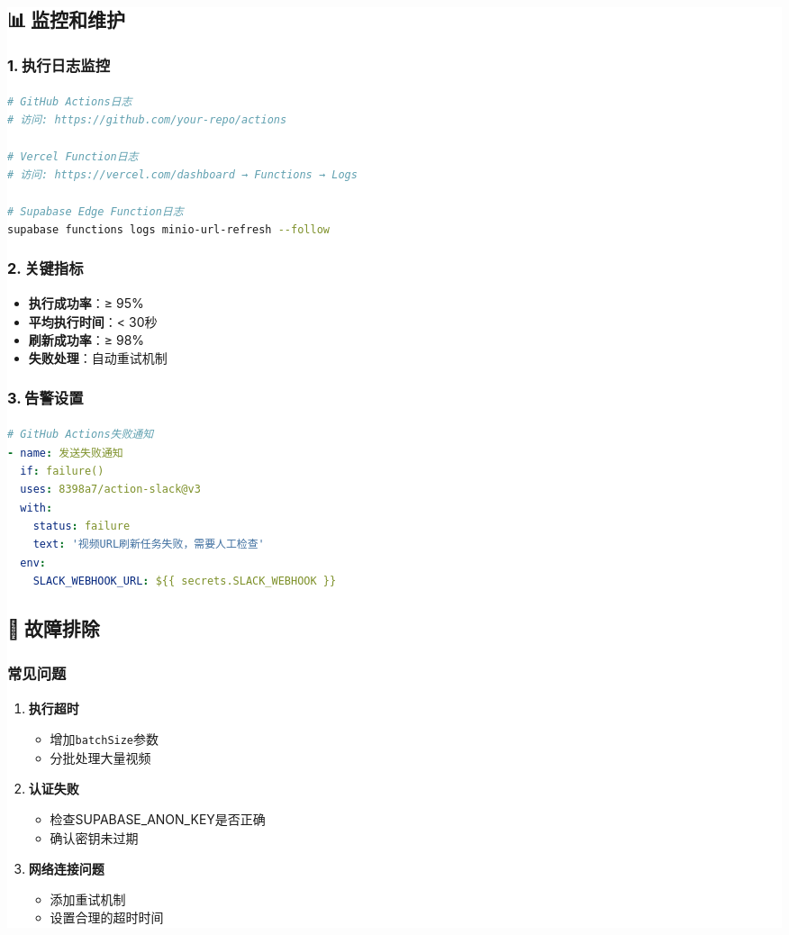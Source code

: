 ## 📊 监控和维护

### 1. 执行日志监控

```bash
# GitHub Actions日志
# 访问: https://github.com/your-repo/actions

# Vercel Function日志  
# 访问: https://vercel.com/dashboard → Functions → Logs

# Supabase Edge Function日志
supabase functions logs minio-url-refresh --follow
```

### 2. 关键指标

- **执行成功率**：≥ 95%
- **平均执行时间**：< 30秒
- **刷新成功率**：≥ 98%
- **失败处理**：自动重试机制

### 3. 告警设置

```yaml
# GitHub Actions失败通知
- name: 发送失败通知
  if: failure()
  uses: 8398a7/action-slack@v3
  with:
    status: failure
    text: '视频URL刷新任务失败，需要人工检查'
  env:
    SLACK_WEBHOOK_URL: ${{ secrets.SLACK_WEBHOOK }}
```

## 🔧 故障排除

### 常见问题

1. **执行超时**
   - 增加`batchSize`参数
   - 分批处理大量视频

2. **认证失败**
   - 检查SUPABASE_ANON_KEY是否正确
   - 确认密钥未过期

3. **网络连接问题**
   - 添加重试机制
   - 设置合理的超时时间
